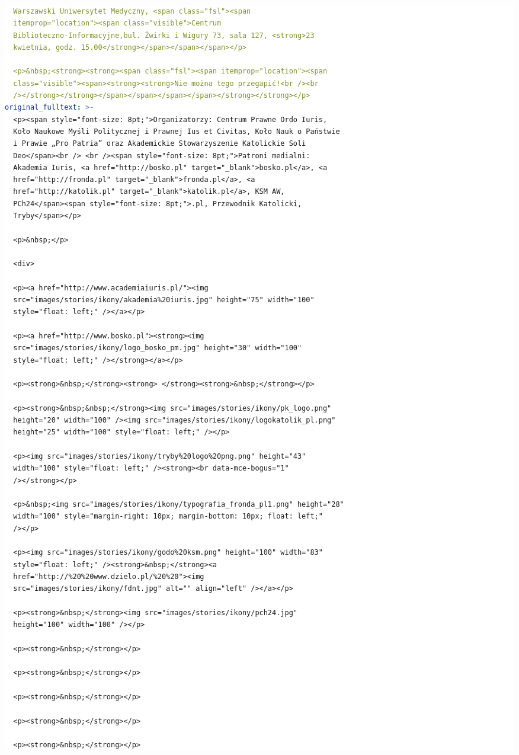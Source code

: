 ```yaml
  Warszawski Uniwersytet Medyczny, <span class="fsl"><span
  itemprop="location"><span class="visible">Centrum
  Biblioteczno-Informacyjne,bul. Żwirki i Wigury 73, sala 127, <strong>23
  kwietnia, godz. 15.00</strong></span></span></span></p>

  <p>&nbsp;<strong><strong><span class="fsl"><span itemprop="location"><span
  class="visible"><span><strong><strong>Nie można tego przegapić!<br /><br
  /></strong></strong></span></span></span></span></strong></strong></p>
original_fulltext: >-
  <p><span style="font-size: 8pt;">Organizatorzy: Centrum Prawne Ordo Iuris,
  Koło Naukowe Myśli Politycznej i Prawnej Ius et Civitas, Koło Nauk o Państwie
  i Prawie „Pro Patria” oraz Akademickie Stowarzyszenie Katolickie Soli
  Deo</span><br /> <br /><span style="font-size: 8pt;">Patroni medialni:
  Akademia Iuris, <a href="http://bosko.pl" target="_blank">bosko.pl</a>, <a
  href="http://fronda.pl" target="_blank">fronda.pl</a>, <a
  href="http://katolik.pl" target="_blank">katolik.pl</a>, KSM AW,
  PCh24</span><span style="font-size: 8pt;">.pl, Przewodnik Katolicki,
  Tryby</span></p>

  <p>&nbsp;</p>

  <div>

  <p><a href="http://www.academiaiuris.pl/"><img
  src="images/stories/ikony/akademia%20iuris.jpg" height="75" width="100"
  style="float: left;" /></a></p>

  <p><a href="http://www.bosko.pl"><strong><img
  src="images/stories/ikony/logo_bosko_pm.jpg" height="30" width="100"
  style="float: left;" /></strong></a></p>

  <p><strong>&nbsp;</strong><strong> </strong><strong>&nbsp;</strong></p>

  <p><strong>&nbsp;&nbsp;</strong><img src="images/stories/ikony/pk_logo.png"
  height="20" width="100" /><img src="images/stories/ikony/logokatolik_pl.png"
  height="25" width="100" style="float: left;" /></p>

  <p><img src="images/stories/ikony/tryby%20logo%20png.png" height="43"
  width="100" style="float: left;" /><strong><br data-mce-bogus="1"
  /></strong></p>

  <p>&nbsp;<img src="images/stories/ikony/typografia_fronda_pl1.png" height="28"
  width="100" style="margin-right: 10px; margin-bottom: 10px; float: left;"
  /></p>

  <p><img src="images/stories/ikony/godo%20ksm.png" height="100" width="83"
  style="float: left;" /><strong>&nbsp;</strong><a
  href="http://%20%20www.dzielo.pl/%20%20"><img
  src="images/stories/ikony/fdnt.jpg" alt="" align="left" /></a></p>

  <p><strong>&nbsp;</strong><img src="images/stories/ikony/pch24.jpg"
  height="100" width="100" /></p>

  <p><strong>&nbsp;</strong></p>

  <p><strong>&nbsp;</strong></p>

  <p><strong>&nbsp;</strong></p>

  <p><strong>&nbsp;</strong></p>

  <p><strong>&nbsp;</strong></p>

```